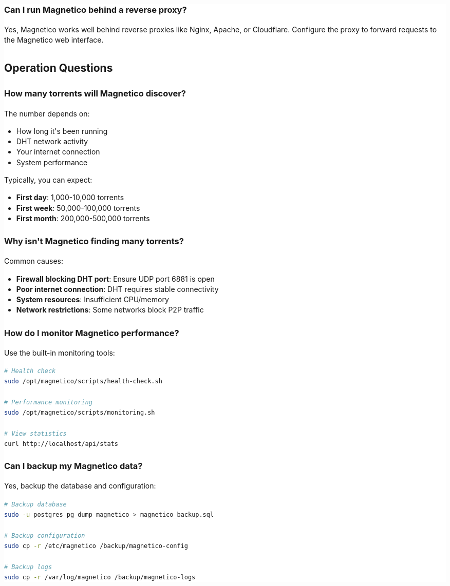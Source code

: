 ### Can I run Magnetico behind a reverse proxy?
Yes, Magnetico works well behind reverse proxies like Nginx, Apache, or Cloudflare. Configure the proxy to forward requests to the Magnetico web interface.

## Operation Questions

### How many torrents will Magnetico discover?
The number depends on:
- How long it's been running
- DHT network activity
- Your internet connection
- System performance

Typically, you can expect:
- **First day**: 1,000-10,000 torrents
- **First week**: 50,000-100,000 torrents
- **First month**: 200,000-500,000 torrents

### Why isn't Magnetico finding many torrents?
Common causes:
- **Firewall blocking DHT port**: Ensure UDP port 6881 is open
- **Poor internet connection**: DHT requires stable connectivity
- **System resources**: Insufficient CPU/memory
- **Network restrictions**: Some networks block P2P traffic

### How do I monitor Magnetico performance?
Use the built-in monitoring tools:
```bash
# Health check
sudo /opt/magnetico/scripts/health-check.sh

# Performance monitoring
sudo /opt/magnetico/scripts/monitoring.sh

# View statistics
curl http://localhost/api/stats
```

### Can I backup my Magnetico data?
Yes, backup the database and configuration:
```bash
# Backup database
sudo -u postgres pg_dump magnetico > magnetico_backup.sql

# Backup configuration
sudo cp -r /etc/magnetico /backup/magnetico-config

# Backup logs
sudo cp -r /var/log/magnetico /backup/magnetico-logs
```
